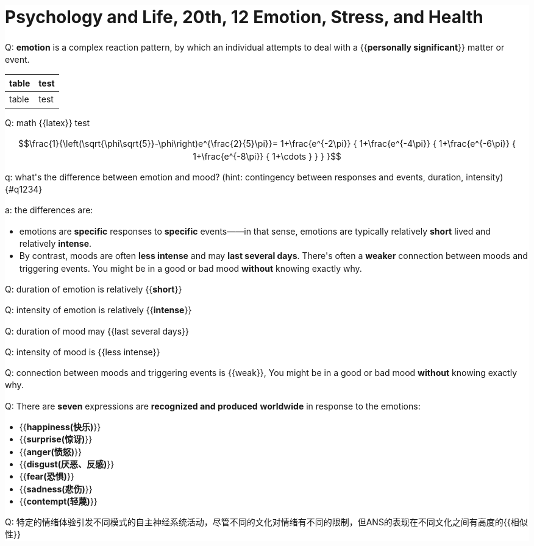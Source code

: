 # Psychology and Life, 20th, 12 Emotion, Stress, and Health

Q: **emotion** is a complex reaction pattern, by which an individual attempts to deal with a {{**personally significant**}} matter or event.

| table | test |
| --- | --- |
| table | test |

Q: math {{latex}} test

$$\frac{1}{\left(\sqrt{\phi\sqrt{5}}-\phi\right)e^{\frac{2}{5}\pi}}=
 1+\frac{e^{-2\pi}} {
   1+\frac{e^{-4\pi}} {
     1+\frac{e^{-6\pi}} {
       1+\frac{e^{-8\pi}} {
         1+\cdots
       }
     }
   }
}$$

q: what's the difference between emotion and mood? (hint: contingency between responses and events, duration, intensity) {#q1234}

a: the differences are:

* emotions are **specific** responses to **specific** events——in that sense, emotions are typically relatively **short** lived and relatively **intense**.
* By contrast, moods are often **less intense** and may **last several days**. There's often a **weaker** connection between moods and triggering events. You might be in a good or bad mood **without** knowing exactly why.

Q: duration of emotion is relatively {{**short**}}

Q: intensity of emotion is relatively {{**intense**}}

Q: duration of mood may {{last several days}}

Q: intensity of mood is {{less intense}}

Q: connection between moods and triggering events is {{weak}}, You might be in a good or bad mood **without** knowing exactly why.

Q: There are **seven** expressions are **recognized and produced** **worldwide** in response to the emotions:

* {{**happiness(快乐)**}}
* {{**surprise(惊讶)**}}
* {{**anger(愤怒)**}}
* {{**disgust(厌恶、反感)**}}
* {{**fear(恐惧)**}}
* {{**sadness(悲伤)**}}
* {{**contempt(轻蔑)**}}

Q: 特定的情绪体验引发不同模式的自主神经系统活动，尽管不同的文化对情绪有不同的限制，但ANS的表现在不同文化之间有高度的{{相似性}}
